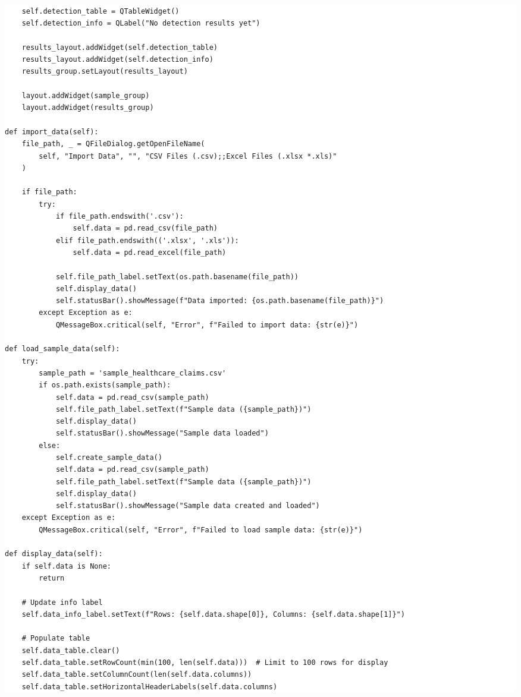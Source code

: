         self.detection_table = QTableWidget()
        self.detection_info = QLabel("No detection results yet")
        
        results_layout.addWidget(self.detection_table)
        results_layout.addWidget(self.detection_info)
        results_group.setLayout(results_layout)
        
        layout.addWidget(sample_group)
        layout.addWidget(results_group)
    
    def import_data(self):
        file_path, _ = QFileDialog.getOpenFileName(
            self, "Import Data", "", "CSV Files (.csv);;Excel Files (.xlsx *.xls)"
        )
        
        if file_path:
            try:
                if file_path.endswith('.csv'):
                    self.data = pd.read_csv(file_path)
                elif file_path.endswith(('.xlsx', '.xls')):
                    self.data = pd.read_excel(file_path)
                
                self.file_path_label.setText(os.path.basename(file_path))
                self.display_data()
                self.statusBar().showMessage(f"Data imported: {os.path.basename(file_path)}")
            except Exception as e:
                QMessageBox.critical(self, "Error", f"Failed to import data: {str(e)}")
    
    def load_sample_data(self):
        try:
            sample_path = 'sample_healthcare_claims.csv'
            if os.path.exists(sample_path):
                self.data = pd.read_csv(sample_path)
                self.file_path_label.setText(f"Sample data ({sample_path})")
                self.display_data()
                self.statusBar().showMessage("Sample data loaded")
            else:
                self.create_sample_data()
                self.data = pd.read_csv(sample_path)
                self.file_path_label.setText(f"Sample data ({sample_path})")
                self.display_data()
                self.statusBar().showMessage("Sample data created and loaded")
        except Exception as e:
            QMessageBox.critical(self, "Error", f"Failed to load sample data: {str(e)}")
    
    def display_data(self):
        if self.data is None:
            return
        
        # Update info label
        self.data_info_label.setText(f"Rows: {self.data.shape[0]}, Columns: {self.data.shape[1]}")
        
        # Populate table
        self.data_table.clear()
        self.data_table.setRowCount(min(100, len(self.data)))  # Limit to 100 rows for display
        self.data_table.setColumnCount(len(self.data.columns))
        self.data_table.setHorizontalHeaderLabels(self.data.columns)
        